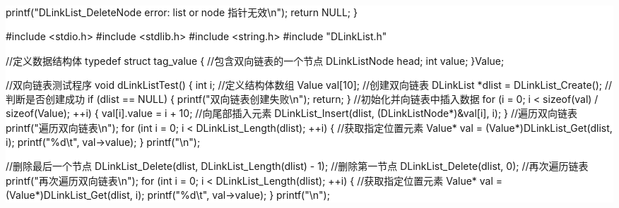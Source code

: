 
printf("DLinkList\_DeleteNode error: list or node 指针无效\\n");
return NULL;
}

#include <stdio.h>
#include <stdlib.h>
#include <string.h>
#include "DLinkList.h"

//定义数据结构体
typedef struct tag\_value
{
//包含双向链表的一个节点
DLinkListNode head;
int value;
}Value;

//双向链表测试程序
void dLinkListTest()
{
int i;
//定义结构体数组
Value val\[10\];
//创建双向链表
DLinkList \*dlist = DLinkList\_Create();
//判断是否创建成功
if (dlist == NULL)
{
printf("双向链表创建失败\\n");
return;
}
//初始化并向链表中插入数据
for (i = 0; i < sizeof(val) / sizeof(Value); ++i)
{
val\[i\].value = i + 10;
//向尾部插入元素
DLinkList\_Insert(dlist, (DLinkListNode\*)&val\[i\], i);
}
//遍历双向链表
printf("遍历双向链表\\n");
for (int i = 0; i < DLinkList\_Length(dlist); ++i)
{
//获取指定位置元素
Value\* val = (Value\*)DLinkList\_Get(dlist, i);
printf("%d\\t", val->value);
}
printf("\\n");

//删除最后一个节点
DLinkList\_Delete(dlist, DLinkList\_Length(dlist) - 1);
//删除第一节点
DLinkList\_Delete(dlist, 0);
//再次遍历链表
printf("再次遍历双向链表\\n");
for (int i = 0; i < DLinkList\_Length(dlist); ++i)
{
//获取指定位置元素
Value\* val = (Value\*)DLinkList\_Get(dlist, i);
printf("%d\\t", val->value);
}
printf("\\n");
